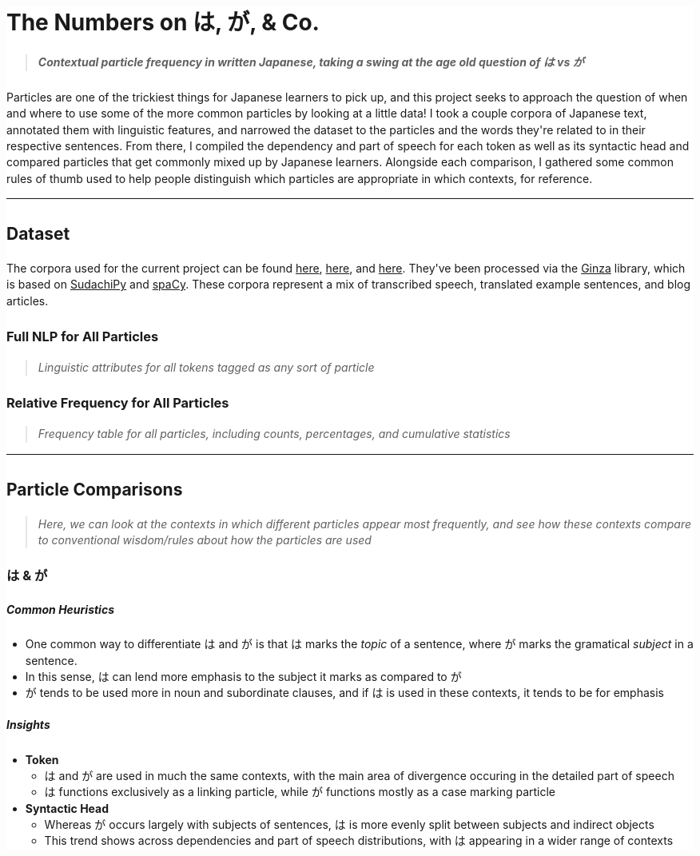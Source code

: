 # The Numbers on は, が,  & Co.
> ##### Contextual particle frequency in written Japanese, taking a swing at the age old question of は vs が

Particles are one of the trickiest things for Japanese learners to pick up, and this project seeks to approach the question of when and where to use some of the more common particles by looking at a little data! I took a couple corpora of Japanese text, annotated them with linguistic features, and narrowed the dataset to the particles and the words they're related to in their respective sentences. From there, I compiled the dependency and part of speech for each token as well as its syntactic head and compared particles that get commonly mixed up by Japanese learners. Alongside each comparison, I gathered some common rules of thumb used to help people distinguish which particles are appropriate in which contexts, for reference. 

---

## Dataset
The corpora used for the current project can be found [here](https://www.kaggle.com/bryanpark/japanese-single-speaker-speech-dataset), [here](https://www.kaggle.com/alvations/tatoeba), and [here](https://www.kaggle.com/nltkdata/knb-corpus). They've been processed via the [Ginza](https://github.com/megagonlabs/ginza) library, which is based on [SudachiPy](https://github.com/WorksApplications/SudachiPy) and [spaCy](https://spacy.io/). These corpora represent a mix of transcribed speech, translated example sentences, and blog articles.

### Full NLP for All Particles
>*Linguistic attributes for all tokens tagged as any sort of particle*

### Relative Frequency for All Particles
>*Frequency table for all particles, including counts, percentages, and cumulative statistics*

---

## Particle Comparisons
>*Here, we can look at the contexts in which different particles appear most frequently, and see how these contexts compare to conventional wisdom/rules about how the particles are used*

### は & が
##### Common Heuristics
+ One common way to differentiate は and が is that は marks the *topic* of a sentence, where が marks the gramatical *subject* in a sentence. 
+ In this sense, は can lend more emphasis to the subject it marks as compared to が
+ が tends to be used more in noun and subordinate clauses, and if は is used in these contexts, it tends to be for emphasis

##### Insights
+ **Token**
    * は and が are used in much the same contexts, with the main area of divergence occuring in the detailed part of speech
    * は functions exclusively as a linking particle, while が functions mostly as a case marking particle
+ **Syntactic Head**
    * Whereas が occurs largely with subjects of sentences, は is more evenly split between subjects and indirect objects
    * This trend shows across dependencies and part of speech distributions, with は appearing in a wider range of contexts
